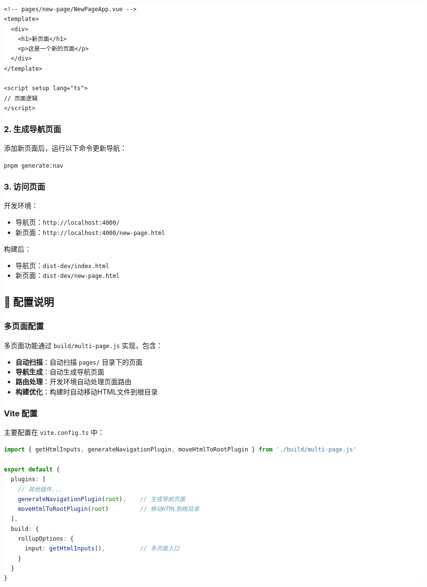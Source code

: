 ```vue
<!-- pages/new-page/NewPageApp.vue -->
<template>
  <div>
    <h1>新页面</h1>
    <p>这是一个新的页面</p>
  </div>
</template>

<script setup lang="ts">
// 页面逻辑
</script>
```

### 2. 生成导航页面

添加新页面后，运行以下命令更新导航：

```bash
pnpm generate:nav
```

### 3. 访问页面

开发环境：
- 导航页：`http://localhost:4000/`
- 新页面：`http://localhost:4000/new-page.html`

构建后：
- 导航页：`dist-dev/index.html`
- 新页面：`dist-dev/new-page.html`

## 🔧 配置说明

### 多页面配置

多页面功能通过 `build/multi-page.js` 实现，包含：

- **自动扫描**：自动扫描 `pages/` 目录下的页面
- **导航生成**：自动生成导航页面
- **路由处理**：开发环境自动处理页面路由
- **构建优化**：构建时自动移动HTML文件到根目录

### Vite 配置

主要配置在 `vite.config.ts` 中：

```typescript
import { getHtmlInputs, generateNavigationPlugin, moveHtmlToRootPlugin } from './build/multi-page.js'

export default {
  plugins: [
    // 其他插件...
    generateNavigationPlugin(root),    // 生成导航页面
    moveHtmlToRootPlugin(root)         // 移动HTML到根目录
  ],
  build: {
    rollupOptions: {
      input: getHtmlInputs(),          // 多页面入口
    }
  }
}
```
